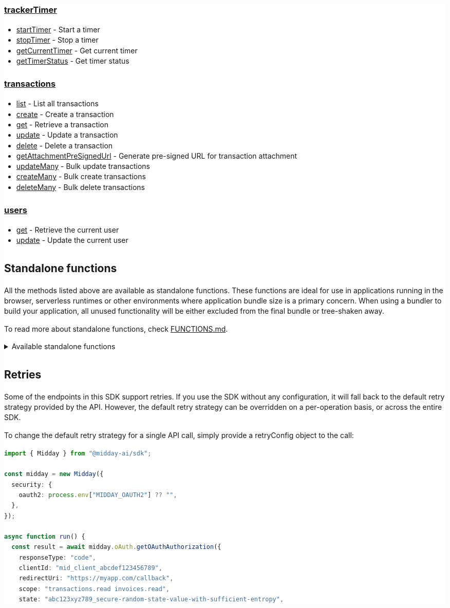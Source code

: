 ### [trackerTimer](docs/sdks/trackertimer/README.md)

* [startTimer](docs/sdks/trackertimer/README.md#starttimer) - Start a timer
* [stopTimer](docs/sdks/trackertimer/README.md#stoptimer) - Stop a timer
* [getCurrentTimer](docs/sdks/trackertimer/README.md#getcurrenttimer) - Get current timer
* [getTimerStatus](docs/sdks/trackertimer/README.md#gettimerstatus) - Get timer status

### [transactions](docs/sdks/transactions/README.md)

* [list](docs/sdks/transactions/README.md#list) - List all transactions
* [create](docs/sdks/transactions/README.md#create) - Create a transaction
* [get](docs/sdks/transactions/README.md#get) - Retrieve a transaction
* [update](docs/sdks/transactions/README.md#update) - Update a transaction
* [delete](docs/sdks/transactions/README.md#delete) - Delete a transaction
* [getAttachmentPreSignedUrl](docs/sdks/transactions/README.md#getattachmentpresignedurl) - Generate pre-signed URL for transaction attachment
* [updateMany](docs/sdks/transactions/README.md#updatemany) - Bulk update transactions
* [createMany](docs/sdks/transactions/README.md#createmany) - Bulk create transactions
* [deleteMany](docs/sdks/transactions/README.md#deletemany) - Bulk delete transactions

### [users](docs/sdks/users/README.md)

* [get](docs/sdks/users/README.md#get) - Retrieve the current user
* [update](docs/sdks/users/README.md#update) - Update the current user

</details>



## Standalone functions

All the methods listed above are available as standalone functions. These
functions are ideal for use in applications running in the browser, serverless
runtimes or other environments where application bundle size is a primary
concern. When using a bundler to build your application, all unused
functionality will be either excluded from the final bundle or tree-shaken away.

To read more about standalone functions, check [FUNCTIONS.md](./FUNCTIONS.md).

<details><summary>Available standalone functions</summary></details>



## Retries

Some of the endpoints in this SDK support retries.  If you use the SDK without any configuration, it will fall back to the default retry strategy provided by the API.  However, the default retry strategy can be overridden on a per-operation basis, or across the entire SDK.

To change the default retry strategy for a single API call, simply provide a retryConfig object to the call:
```typescript
import { Midday } from "@midday-ai/sdk";

const midday = new Midday({
  security: {
    oauth2: process.env["MIDDAY_OAUTH2"] ?? "",
  },
});

async function run() {
  const result = await midday.oAuth.getOAuthAuthorization({
    responseType: "code",
    clientId: "mid_client_abcdef123456789",
    redirectUri: "https://myapp.com/callback",
    scope: "transactions.read invoices.read",
    state: "abc123xyz789_secure-random-state-value-with-sufficient-entropy",
```